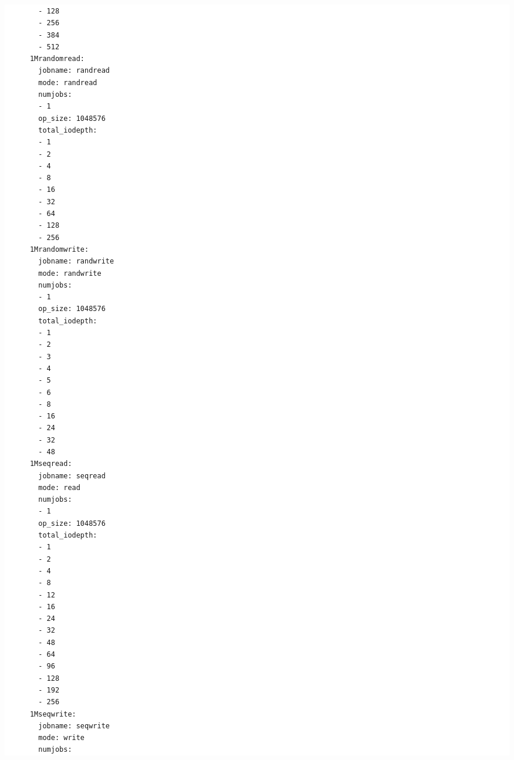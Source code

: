 ```benchmarks:
        - 128
        - 256
        - 384
        - 512
      1Mrandomread:
        jobname: randread
        mode: randread
        numjobs:
        - 1
        op_size: 1048576
        total_iodepth:
        - 1
        - 2
        - 4
        - 8
        - 16
        - 32
        - 64
        - 128
        - 256
      1Mrandomwrite:
        jobname: randwrite
        mode: randwrite
        numjobs:
        - 1
        op_size: 1048576
        total_iodepth:
        - 1
        - 2
        - 3
        - 4
        - 5
        - 6
        - 8
        - 16
        - 24
        - 32
        - 48
      1Mseqread:
        jobname: seqread
        mode: read
        numjobs:
        - 1
        op_size: 1048576
        total_iodepth:
        - 1
        - 2
        - 4
        - 8
        - 12
        - 16
        - 24
        - 32
        - 48
        - 64
        - 96
        - 128
        - 192
        - 256
      1Mseqwrite:
        jobname: seqwrite
        mode: write
        numjobs:
```
